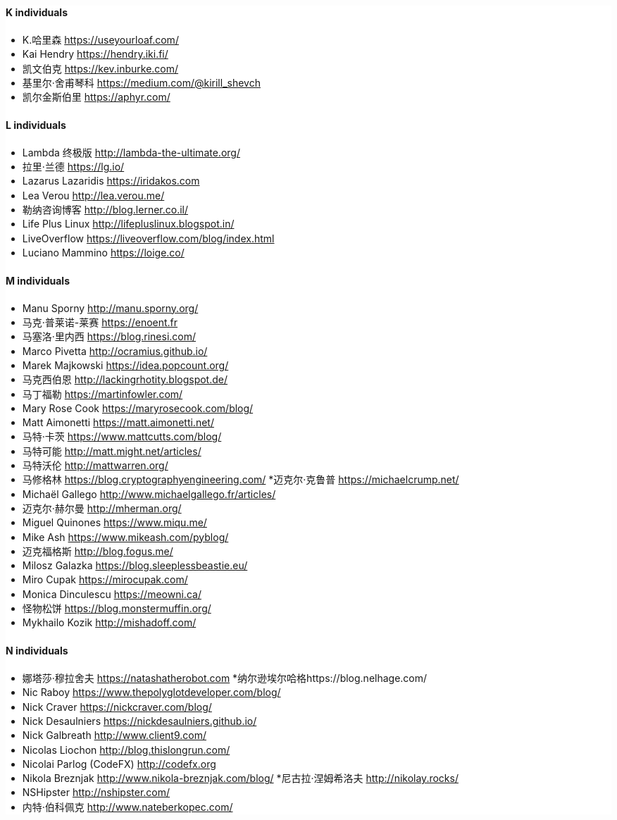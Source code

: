 #### K individuals
* K.哈里森 https://useyourloaf.com/
* Kai Hendry https://hendry.iki.fi/
* 凯文伯克 https://kev.inburke.com/
* 基里尔·舍甫琴科 https://medium.com/@kirill_shevch
* 凯尔金斯伯里 https://aphyr.com/

#### L individuals
* Lambda 终极版 http://lambda-the-ultimate.org/
* 拉里·兰德 https://lg.io/
* Lazarus Lazaridis https://iridakos.com
* Lea Verou http://lea.verou.me/
* 勒纳咨询博客 http://blog.lerner.co.il/
* Life Plus Linux http://lifepluslinux.blogspot.in/
* LiveOverflow https://liveoverflow.com/blog/index.html
* Luciano Mammino https://loige.co/

#### M individuals
* Manu Sporny http://manu.sporny.org/
* 马克·普莱诺-莱赛 https://enoent.fr
* 马塞洛·里内西 https://blog.rinesi.com/
* Marco Pivetta http://ocramius.github.io/
* Marek Majkowski https://idea.popcount.org/
* 马克西伯恩 http://lackingrhotity.blogspot.de/
* 马丁福勒 https://martinfowler.com/
* Mary Rose Cook https://maryrosecook.com/blog/
* Matt Aimonetti https://matt.aimonetti.net/
* 马特·卡茨 https://www.mattcutts.com/blog/
* 马特可能 http://matt.might.net/articles/
* 马特沃伦 http://mattwarren.org/
* 马修格林 https://blog.cryptographyengineering.com/
*迈克尔·克鲁普 https://michaelcrump.net/
* Michaël Gallego http://www.michaelgallego.fr/articles/
* 迈克尔·赫尔曼 http://mherman.org/
* Miguel Quinones https://www.miqu.me/
* Mike Ash https://www.mikeash.com/pyblog/
* 迈克福格斯 http://blog.fogus.me/
* Milosz Galazka https://blog.sleeplessbeastie.eu/
* Miro Cupak https://mirocupak.com/
* Monica Dinculescu https://meowni.ca/
* 怪物松饼 https://blog.monstermuffin.org/
* Mykhailo Kozik http://mishadoff.com/

#### N individuals
* 娜塔莎·穆拉舍夫 https://natashatherobot.com
*纳尔逊埃尔哈格https://blog.nelhage.com/
* Nic Raboy https://www.thepolyglotdeveloper.com/blog/
* Nick Craver https://nickcraver.com/blog/
* Nick Desaulniers https://nickdesaulniers.github.io/
* Nick Galbreath http://www.client9.com/
* Nicolas Liochon http://blog.thislongrun.com/
* Nicolai Parlog (CodeFX) http://codefx.org
* Nikola Breznjak http://www.nikola-breznjak.com/blog/
*尼古拉·涅姆希洛夫 http://nikolay.rocks/
* NSHipster http://nshipster.com/
* 内特·伯科佩克 http://www.nateberkopec.com/
